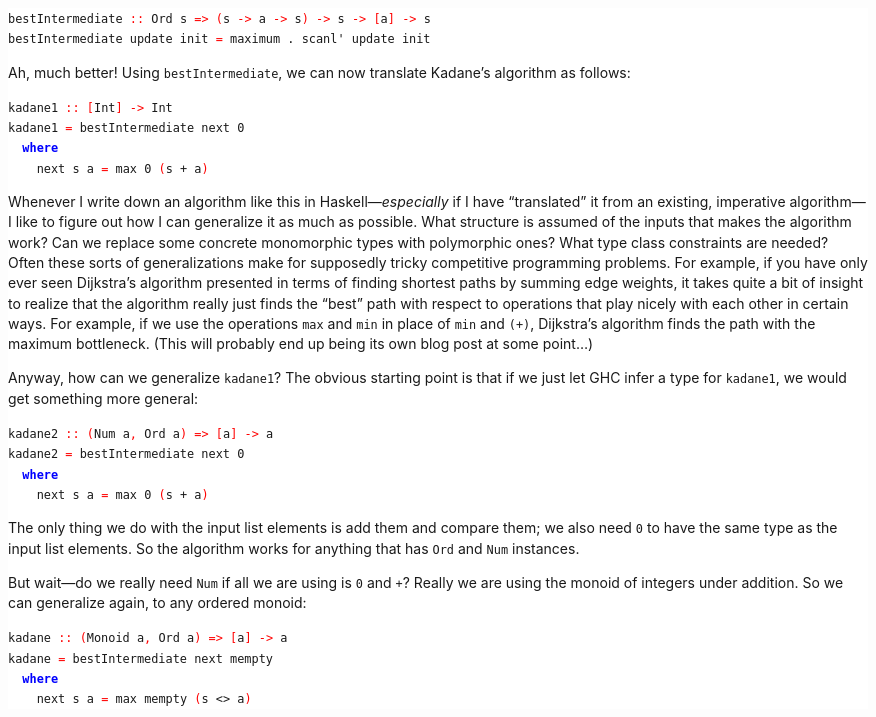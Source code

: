 <pre class="sourceCode haskell"><code class="sourceCode haskell"><span>bestIntermediate</span> <span style="color:red;">::</span> <span>Ord</span> <span>s</span> <span style="color:red;">=&gt;</span> <span style="color:red;">(</span><span>s</span> <span style="color:red;">-&gt;</span> <span>a</span> <span style="color:red;">-&gt;</span> <span>s</span><span style="color:red;">)</span> <span style="color:red;">-&gt;</span> <span>s</span> <span style="color:red;">-&gt;</span> <span style="color:red;">[</span><span>a</span><span style="color:red;">]</span> <span style="color:red;">-&gt;</span> <span>s</span>
<span>bestIntermediate</span> <span>update</span> <span>init</span> <span style="color:red;">=</span> <span>maximum</span> <span>.</span> <span>scanl'</span> <span>update</span> <span>init</span></code></pre>
<p>Ah, much better! Using <code>bestIntermediate</code>, we can now translate Kadane’s algorithm as follows:</p>
<pre class="sourceCode haskell"><code class="sourceCode haskell"><span>kadane1</span> <span style="color:red;">::</span> <span style="color:red;">[</span><span>Int</span><span style="color:red;">]</span> <span style="color:red;">-&gt;</span> <span>Int</span>
<span>kadane1</span> <span style="color:red;">=</span> <span>bestIntermediate</span> <span>next</span> <span class="hs-num">0</span>
  <span style="color:blue;font-weight:bold;">where</span>
    <span>next</span> <span>s</span> <span>a</span> <span style="color:red;">=</span> <span>max</span> <span class="hs-num">0</span> <span style="color:red;">(</span><span>s</span> <span>+</span> <span>a</span><span style="color:red;">)</span></code></pre>
<p>Whenever I write down an algorithm like this in Haskell—<em>especially</em> if I have “translated” it from an existing, imperative algorithm—I like to figure out how I can generalize it as much as possible. What structure is assumed of the inputs that makes the algorithm work? Can we replace some concrete monomorphic types with polymorphic ones? What type class constraints are needed? Often these sorts of generalizations make for supposedly tricky competitive programming problems. For example, if you have only ever seen Dijkstra’s algorithm presented in terms of finding shortest paths by summing edge weights, it takes quite a bit of insight to realize that the algorithm really just finds the “best” path with respect to operations that play nicely with each other in certain ways. For example, if we use the operations <code>max</code> and <code>min</code> in place of <code>min</code> and <code>(+)</code>, Dijkstra’s algorithm finds the path with the maximum bottleneck. (This will probably end up being its own blog post at some point…)</p>
<p>Anyway, how can we generalize <code>kadane1</code>? The obvious starting point is that if we just let GHC infer a type for <code>kadane1</code>, we would get something more general:</p>
<pre class="sourceCode haskell"><code class="sourceCode haskell"><span>kadane2</span> <span style="color:red;">::</span> <span style="color:red;">(</span><span>Num</span> <span>a</span><span style="color:red;">,</span> <span>Ord</span> <span>a</span><span style="color:red;">)</span> <span style="color:red;">=&gt;</span> <span style="color:red;">[</span><span>a</span><span style="color:red;">]</span> <span style="color:red;">-&gt;</span> <span>a</span>
<span>kadane2</span> <span style="color:red;">=</span> <span>bestIntermediate</span> <span>next</span> <span class="hs-num">0</span>
  <span style="color:blue;font-weight:bold;">where</span>
    <span>next</span> <span>s</span> <span>a</span> <span style="color:red;">=</span> <span>max</span> <span class="hs-num">0</span> <span style="color:red;">(</span><span>s</span> <span>+</span> <span>a</span><span style="color:red;">)</span></code></pre>
<p>The only thing we do with the input list elements is add them and compare them; we also need <code>0</code> to have the same type as the input list elements. So the algorithm works for anything that has <code>Ord</code> and <code>Num</code> instances.</p>
<p>But wait—do we really need <code>Num</code> if all we are using is <code>0</code> and <code>+</code>? Really we are using the monoid of integers under addition. So we can generalize again, to any ordered monoid:</p>
<pre class="sourceCode haskell"><code class="sourceCode haskell"><span>kadane</span> <span style="color:red;">::</span> <span style="color:red;">(</span><span>Monoid</span> <span>a</span><span style="color:red;">,</span> <span>Ord</span> <span>a</span><span style="color:red;">)</span> <span style="color:red;">=&gt;</span> <span style="color:red;">[</span><span>a</span><span style="color:red;">]</span> <span style="color:red;">-&gt;</span> <span>a</span>
<span>kadane</span> <span style="color:red;">=</span> <span>bestIntermediate</span> <span>next</span> <span>mempty</span>
  <span style="color:blue;font-weight:bold;">where</span>
    <span>next</span> <span>s</span> <span>a</span> <span style="color:red;">=</span> <span>max</span> <span>mempty</span> <span style="color:red;">(</span><span>s</span> <span>&lt;&gt;</span> <span>a</span><span style="color:red;">)</span></code></pre>